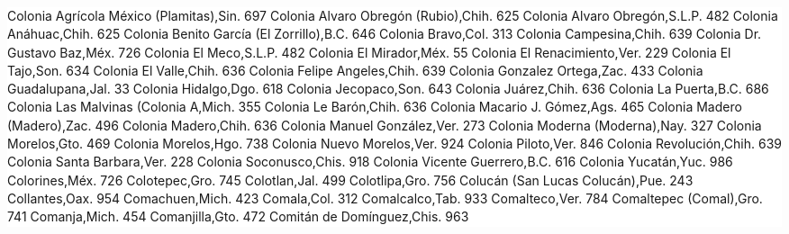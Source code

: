 Colonia Agrícola México (Plamitas),Sin. 697
Colonia Alvaro Obregón (Rubio),Chih. 625
Colonia Alvaro Obregón,S.L.P. 482
Colonia Anáhuac,Chih. 625
Colonia Benito García (El Zorrillo),B.C. 646
Colonia Bravo,Col. 313
Colonia Campesina,Chih. 639
Colonia Dr. Gustavo Baz,Méx. 726
Colonia El Meco,S.L.P. 482
Colonia El Mirador,Méx. 55
Colonia El Renacimiento,Ver. 229
Colonia El Tajo,Son. 634
Colonia El Valle,Chih. 636
Colonia Felipe Angeles,Chih. 639
Colonia Gonzalez Ortega,Zac. 433
Colonia Guadalupana,Jal. 33
Colonia Hidalgo,Dgo. 618
Colonia Jecopaco,Son. 643
Colonia Juárez,Chih. 636
Colonia La Puerta,B.C. 686
Colonia Las Malvinas (Colonia A,Mich. 355
Colonia Le Barón,Chih. 636
Colonia Macario J. Gómez,Ags. 465
Colonia Madero (Madero),Zac. 496
Colonia Madero,Chih. 636
Colonia Manuel González,Ver. 273
Colonia Moderna (Moderna),Nay. 327
Colonia Morelos,Gto. 469
Colonia Morelos,Hgo. 738
Colonia Nuevo Morelos,Ver. 924
Colonia Piloto,Ver. 846
Colonia Revolución,Chih. 639
Colonia Santa Barbara,Ver. 228
Colonia Soconusco,Chis. 918
Colonia Vicente Guerrero,B.C. 616
Colonia Yucatán,Yuc. 986
Colorines,Méx. 726
Colotepec,Gro. 745
Colotlan,Jal. 499
Colotlipa,Gro. 756
Colucán (San Lucas Colucán),Pue. 243
Collantes,Oax. 954
Comachuen,Mich. 423
Comala,Col. 312
Comalcalco,Tab. 933
Comalteco,Ver. 784
Comaltepec (Comal),Gro. 741
Comanja,Mich. 454
Comanjilla,Gto. 472
Comitán de Domínguez,Chis. 963
 